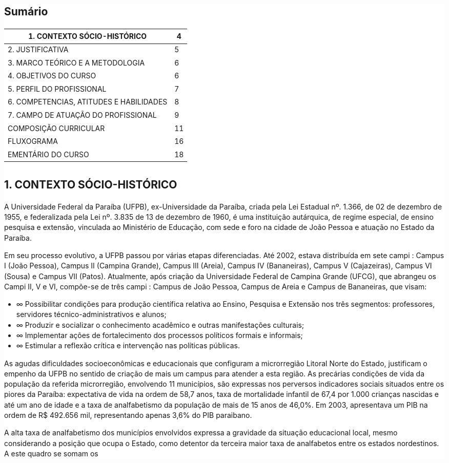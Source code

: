 ## Sumário

| 1. CONTEXTO SÓCIO-HISTÓRICO             |   4 |
|-----------------------------------------|-----|
| 2. JUSTIFICATIVA                        |   5 |
| 3. MARCO TEÓRICO E A METODOLOGIA        |   6 |
| 4. OBJETIVOS DO CURSO                   |   6 |
| 5. PERFIL DO PROFISSIONAL               |   7 |
| 6. COMPETENCIAS, ATITUDES E HABILIDADES |   8 |
| 7. CAMPO DE ATUAÇÃO DO PROFISSIONAL     |   9 |
| COMPOSIÇÃO CURRICULAR                   |  11 |
| FLUXOGRAMA                              |  16 |
| EMENTÁRIO DO CURSO                      |  18 |

## 1. CONTEXTO SÓCIO-HISTÓRICO

A Universidade Federal da Paraíba (UFPB), ex-Universidade da Paraíba, criada pela Lei Estadual  nº.  1.366,  de  02  de  dezembro  de  1955,  e  federalizada  pela  Lei  nº.  3.835  de  13  de dezembro  de  1960,  é  uma  instituição  autárquica,  de  regime  especial,  de  ensino  pesquisa  e extensão, vinculada ao Ministério de Educação, com sede e foro na cidade de João Pessoa e atuação no Estado da Paraíba.

Em  seu  processo  evolutivo,  a  UFPB  passou  por  várias  etapas  diferenciadas.  Até  2002, estava  distribuída  em  sete campi :  Campus  I  (João  Pessoa),  Campus  II  (Campina  Grande), Campus  III  (Areia),  Campus  IV  (Bananeiras),  Campus  V  (Cajazeiras),  Campus  VI  (Sousa)  e Campus  VII  (Patos).  Atualmente,  após  criação  da  Universidade  Federal  de  Campina  Grande (UFCG), que abrangeu os Campi II, V e VI, compõe-se de três campi : Campus de João Pessoa, Campus de Areia e Campus de Bananeiras, que visam:

- ∞ Possibilitar condições  para  produção  científica relativa ao  Ensino, Pesquisa  e Extensão  nos  três  segmentos:  professores,  servidores  técnico-administrativos  e alunos;
- ∞ Produzir e socializar o conhecimento acadêmico e outras manifestações culturais;
- ∞ Implementar ações de fortalecimento dos processos políticos formais e informais;
- ∞ Estimular a reflexão crítica e intervenção nas políticas públicas.

As agudas dificuldades socioeconômicas e educacionais que configuram a microrregião Litoral  Norte  do  Estado,  justificam  o  empenho  da  UFPB  no  sentido  de  criação  de  mais  um campus para atender a esta região. As precárias condições de vida da população da referida microrregião,  envolvendo  11  municípios,  são  expressas  nos  perversos  indicadores  sociais situados  entre  os  piores  da  Paraíba:  expectativa  de  vida  na  ordem  de  58,7  anos,  taxa  de mortalidade  infantil  de  67,4  por  1.000  crianças  nascidas  e  até    um  ano  de  idade  e  a  taxa  de analfabetismo da população de mais de 15 anos de 46,0%. Em 2003, apresentava um PIB na ordem de R$ 492.656 mil, representando apenas 3,6% do PIB paraibano.

A  alta  taxa  de  analfabetismo  dos  municípios  envolvidos  expressa  a  gravidade  da situação educacional local, mesmo considerando a posição que ocupa o Estado, como  detentor da terceira maior taxa de analfabetos entre os estados nordestinos. A este quadro se somam os
